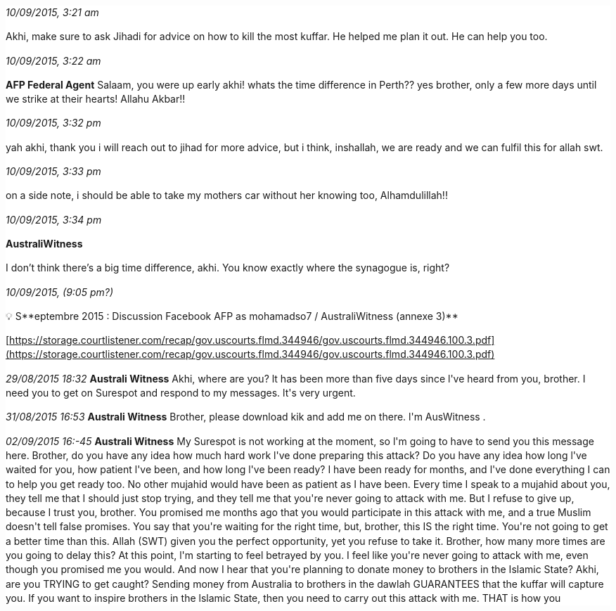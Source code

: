 *10/09/2015, 3:21 am*

Akhi, make sure to ask Jihadi for advice on how to kill the most kuffar. He helped me plan it out. He
can help you too.

*10/09/2015, 3:22 am*

**AFP Federal Agent**
Salaam, you were up early akhi! whats the time difference in Perth?? yes brother, only a few more
days until we strike at their hearts! Allahu Akbar!!

*10/09/2015, 3:32 pm*

yah akhi, thank you i will reach out to jihad for more advice, but i think, inshallah, we are ready
and we can fulfil this for allah swt.

*10/09/2015, 3:33 pm*

on a side note, i should be able to take my mothers car without her knowing too, Alhamdulillah!!

*10/09/2015, 3:34 pm*

**AustraliWitness**

I don’t think there’s a big time difference, akhi. You know exactly where the synagogue is, right?

*10/09/2015, (9:05 pm?)*

<aside>
💡 S**eptembre 2015 : Discussion Facebook AFP as mohamadso7 / AustraliWitness (annexe 3)**

</aside>

[https://storage.courtlistener.com/recap/gov.uscourts.flmd.344946/gov.uscourts.flmd.344946.100.3.pdf](https://storage.courtlistener.com/recap/gov.uscourts.flmd.344946/gov.uscourts.flmd.344946.100.3.pdf)

*29/08/2015 18:32*
**Australi Witness**
Akhi, where are you? lt has been more than five days since l've heard from you, brother. I need you to
get on Surespot and respond to my messages. lt's very urgent.

*31/08/2015 16:53*
**Australi Witness**
Brother, please download kik and add me on there. l'm AusWitness .

*02/09/2015 16:-45*
**Australi Witness**
My Surespot is not working at the moment, so l'm going to have to send you this message here.
Brother, do you have any idea how much hard work l've done preparing this attack? Do you have any
idea how long l've waited for you, how patient l've been, and how long l've been ready? I have been
ready for months, and l've done everything I can to help you get ready too. No other mujahid would
have been as patient as I have been. Every time I speak to a mujahid about you, they tell me that I
should just stop trying, and they tell me that you're never going to attack with me. But I refuse to give
up, because I trust you, brother. You promised me months ago that you would participate in this
attack with me, and a true Muslim doesn't tell false promises. You say that you're waiting for the right
time, but, brother, this IS the right time. You're not going to get a better time than this. Allah (SWT)
given you the perfect opportunity, yet you refuse to take it. Brother, how many more times are you
going to delay this? At this point, l'm starting to feel betrayed by you. I feel like you're never going to
attack with me, even though you promised me you would. And now I hear that you're planning to
donate money to brothers in the Islamic State? Akhi, are you TRYING to get caught? Sending money
from Australia to brothers in the dawlah GUARANTEES that the kuffar will capture you. If you want to
inspire brothers in the lslamic State, then you need to carry out this attack with me. THAT is how you